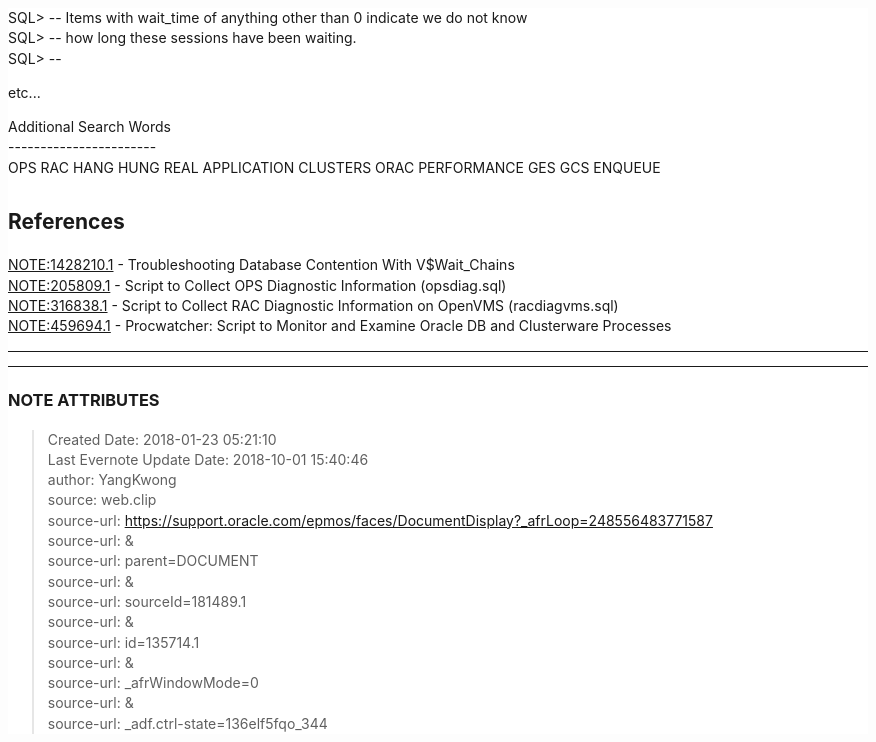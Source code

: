 SQL> \-- Items with wait_time of anything other than 0 indicate we do not know  
SQL> \-- how long these sessions have been waiting.  
SQL> \--  
  
etc...  
  
  
Additional Search Words  
\-----------------------  
OPS RAC HANG HUNG REAL APPLICATION CLUSTERS ORAC PERFORMANCE GES GCS ENQUEUE  

## References

[NOTE:1428210.1](https://support.oracle.com/epmos/faces/DocumentDisplay?parent=DOCUMENT&sourceId=135714.1&id=1428210.1)
\- Troubleshooting Database Contention With V$Wait_Chains  
[NOTE:205809.1](https://support.oracle.com/epmos/faces/DocumentDisplay?parent=DOCUMENT&sourceId=135714.1&id=205809.1)
\- Script to Collect OPS Diagnostic Information (opsdiag.sql)  
[NOTE:316838.1](https://support.oracle.com/epmos/faces/DocumentDisplay?parent=DOCUMENT&sourceId=135714.1&id=316838.1)
\- Script to Collect RAC Diagnostic Information on OpenVMS (racdiagvms.sql)  
[NOTE:459694.1](https://support.oracle.com/epmos/faces/DocumentDisplay?parent=DOCUMENT&sourceId=135714.1&id=459694.1)
\- Procwatcher: Script to Monitor and Examine Oracle DB and Clusterware
Processes  
  
  
---  
  
  


---
### NOTE ATTRIBUTES
>Created Date: 2018-01-23 05:21:10  
>Last Evernote Update Date: 2018-10-01 15:40:46  
>author: YangKwong  
>source: web.clip  
>source-url: https://support.oracle.com/epmos/faces/DocumentDisplay?_afrLoop=248556483771587  
>source-url: &  
>source-url: parent=DOCUMENT  
>source-url: &  
>source-url: sourceId=181489.1  
>source-url: &  
>source-url: id=135714.1  
>source-url: &  
>source-url: _afrWindowMode=0  
>source-url: &  
>source-url: _adf.ctrl-state=136elf5fqo_344  